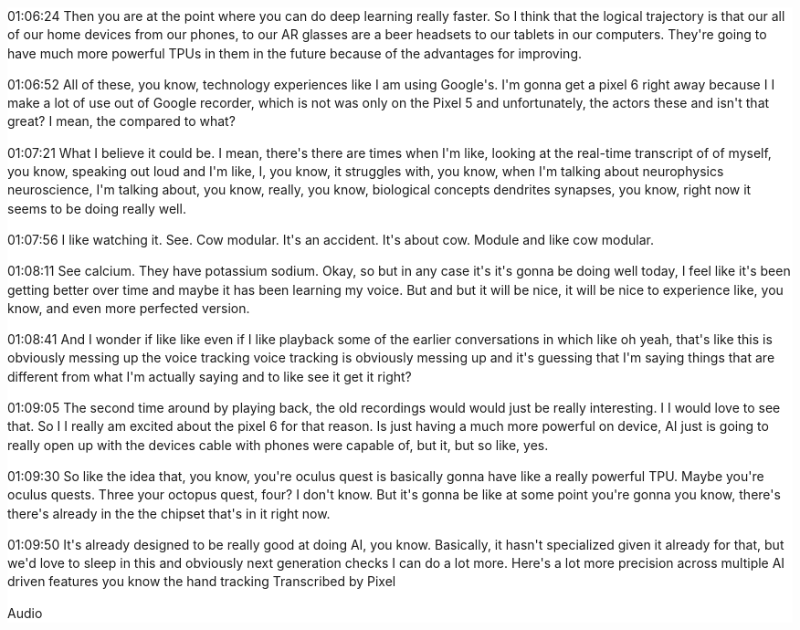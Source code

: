 01:06:24
Then you are at the point where you can do deep learning really faster. So I think that the logical trajectory is that our all of our home devices from our phones, to our AR glasses are a beer headsets to our tablets in our computers. They're going to have much more powerful TPUs in them in the future because of the advantages for improving.

01:06:52
All of these, you know, technology experiences like I am using Google's. I'm gonna get a pixel 6 right away because I I make a lot of use out of Google recorder, which is not was only on the Pixel 5 and unfortunately, the actors these and isn't that great? I mean, the compared to what?

01:07:21
What I believe it could be. I mean, there's there are times when I'm like, looking at the real-time transcript of of myself, you know, speaking out loud and I'm like, I, you know, it struggles with, you know, when I'm talking about neurophysics neuroscience, I'm talking about, you know, really, you know, biological concepts dendrites synapses, you know, right now it seems to be doing really well.

01:07:56
I like watching it. See. Cow modular. It's an accident. It's about cow. Module and like cow modular.

01:08:11
See calcium. They have potassium sodium. Okay, so but in any case it's it's gonna be doing well today, I feel like it's been getting better over time and maybe it has been learning my voice. But and but it will be nice, it will be nice to experience like, you know, and even more perfected version.

01:08:41
And I wonder if like like even if I like playback some of the earlier conversations in which like oh yeah, that's like this is obviously messing up the voice tracking voice tracking is obviously messing up and it's guessing that I'm saying things that are different from what I'm actually saying and to like see it get it right?

01:09:05
The second time around by playing back, the old recordings would would just be really interesting. I I would love to see that. So I I really am excited about the pixel 6 for that reason. Is just having a much more powerful on device, AI just is going to really open up with the devices cable with phones were capable of, but it, but so like, yes.

01:09:30
So like the idea that, you know, you're oculus quest is basically gonna have like a really powerful TPU. Maybe you're oculus quests. Three your octopus quest, four? I don't know. But it's gonna be like at some point you're gonna you know, there's there's already in the the chipset that's in it right now.

01:09:50
It's already designed to be really good at doing AI, you know. Basically, it hasn't specialized given it already for that, but we'd love to sleep in this and obviously next generation checks I can do a lot more. Here's a lot more precision across multiple AI driven features you know the hand tracking
Transcribed by Pixel

Audio
